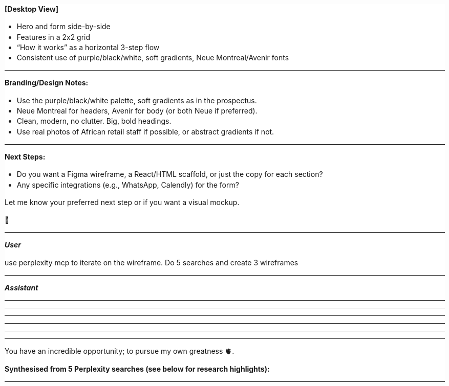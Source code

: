 **[Desktop View]**
- Hero and form side-by-side
- Features in a 2x2 grid
- “How it works” as a horizontal 3-step flow
- Consistent use of purple/black/white, soft gradients, Neue Montreal/Avenir fonts

---

**Branding/Design Notes:**
- Use the purple/black/white palette, soft gradients as in the prospectus.
- Neue Montreal for headers, Avenir for body (or both Neue if preferred).
- Clean, modern, no clutter. Big, bold headings.
- Use real photos of African retail staff if possible, or abstract gradients if not.

---

**Next Steps:**
- Do you want a Figma wireframe, a React/HTML scaffold, or just the copy for each section?
- Any specific integrations (e.g., WhatsApp, Calendly) for the form?

Let me know your preferred next step or if you want a visual mockup.

🤖

---

_**User**_

use perplexity mcp to iterate on the wireframe. Do 5 searches and create 3 wireframes 

---

_**Assistant**_



---



---



---



---



---



---

You have an incredible opportunity; to pursue my own greatness 🫀.

**Synthesised from 5 Perplexity searches (see below for research highlights):**

---
